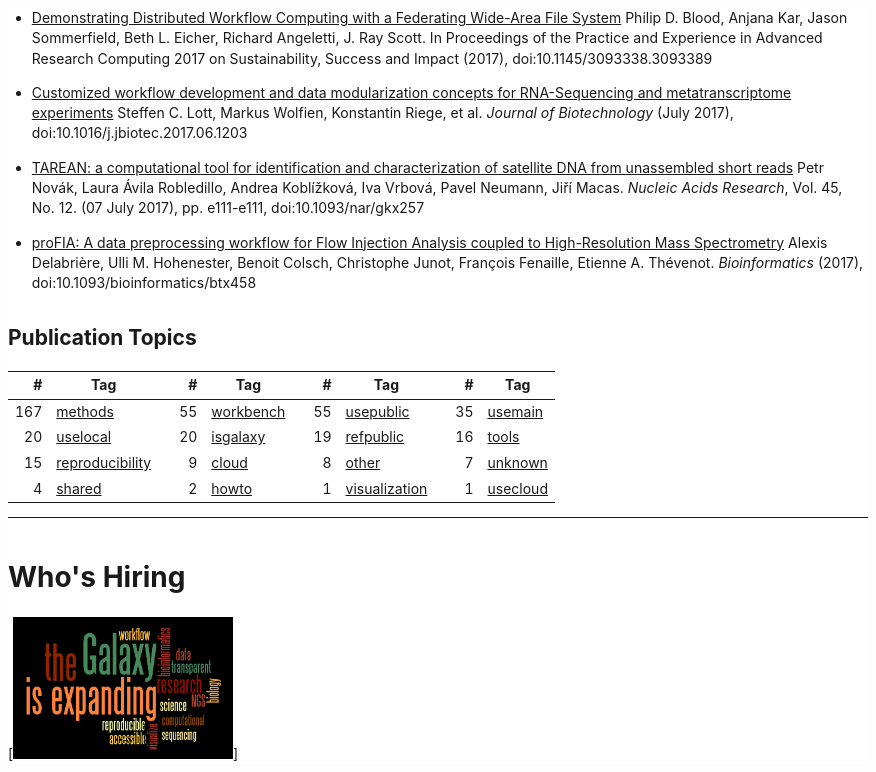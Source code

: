 * [Demonstrating Distributed Workflow Computing with a Federating Wide-Area File System](https://doi.org/10.1145/3093338.3093389)
  Philip D. Blood, Anjana Kar, Jason Sommerfield, Beth L. Eicher, Richard Angeletti, J. Ray Scott. In Proceedings of the Practice and Experience in Advanced Research Computing 2017 on Sustainability, Success and Impact (2017), doi:10.1145/3093338.3093389

* [Customized workflow development and data modularization concepts for RNA-Sequencing and metatranscriptome experiments](https://doi.org/10.1016/j.jbiotec.2017.06.1203)
  Steffen C. Lott, Markus Wolfien, Konstantin Riege, et al. *Journal of Biotechnology* (July 2017), doi:10.1016/j.jbiotec.2017.06.1203

* [TAREAN: a computational tool for identification and characterization of satellite DNA from unassembled short reads](https://doi.org/10.1093/nar/gkx257)
  Petr Novák, Laura Ávila Robledillo, Andrea Koblížková, Iva Vrbová, Pavel Neumann, Jiří Macas. *Nucleic Acids Research*, Vol. 45, No. 12. (07 July 2017), pp. e111-e111, doi:10.1093/nar/gkx257

* [proFIA: A data preprocessing workflow for Flow Injection Analysis coupled to High-Resolution Mass Spectrometry](https://doi.org/10.1093/bioinformatics/btx458)
  Alexis Delabrière, Ulli M. Hohenester, Benoit Colsch, Christophe Junot, François Fenaille, Etienne A. Thévenot. *Bioinformatics* (2017), doi:10.1093/bioinformatics/btx458

## Publication Topics

| # | Tag | | # | Tag | | # | Tag | | # | Tag | 
| ---: | --- | --- | ---: | --- | --- | ---: | --- | --- | ---: | --- |
| 167 | [methods](http://www.citeulike.org/group/16008/tag/methods) | | 55 | [workbench](http://www.citeulike.org/group/16008/tag/workbench) | | 55 | [usepublic](http://www.citeulike.org/group/16008/tag/usepublic) | | 35 | [usemain](http://www.citeulike.org/group/16008/tag/usemain) | 
| 20 | [uselocal](http://www.citeulike.org/group/16008/tag/uselocal) | | 20 | [isgalaxy](http://www.citeulike.org/group/16008/tag/isgalaxy) | | 19 | [refpublic](http://www.citeulike.org/group/16008/tag/refpublic) | | 16 | [tools](http://www.citeulike.org/group/16008/tag/tools) | 
| 15 | [reproducibility](http://www.citeulike.org/group/16008/tag/reproducibility) | | 9 | [cloud](http://www.citeulike.org/group/16008/tag/cloud) | | 8 | [other](http://www.citeulike.org/group/16008/tag/other) | | 7 | [unknown](http://www.citeulike.org/group/16008/tag/unknown) | 
| 4 | [shared](http://www.citeulike.org/group/16008/tag/shared) | | 2 | [howto](http://www.citeulike.org/group/16008/tag/howto) | | 1 | [visualization](http://www.citeulike.org/group/16008/tag/visualization) | | 1 | [usecloud](http://www.citeulike.org/group/16008/tag/usecloud) | 

----

# Who's Hiring

<div class='right'>[<img src="/src/images/GalaxyIsExpandingCloud.png" alt="Please Help! Yes you!" width="220" />]</div>
